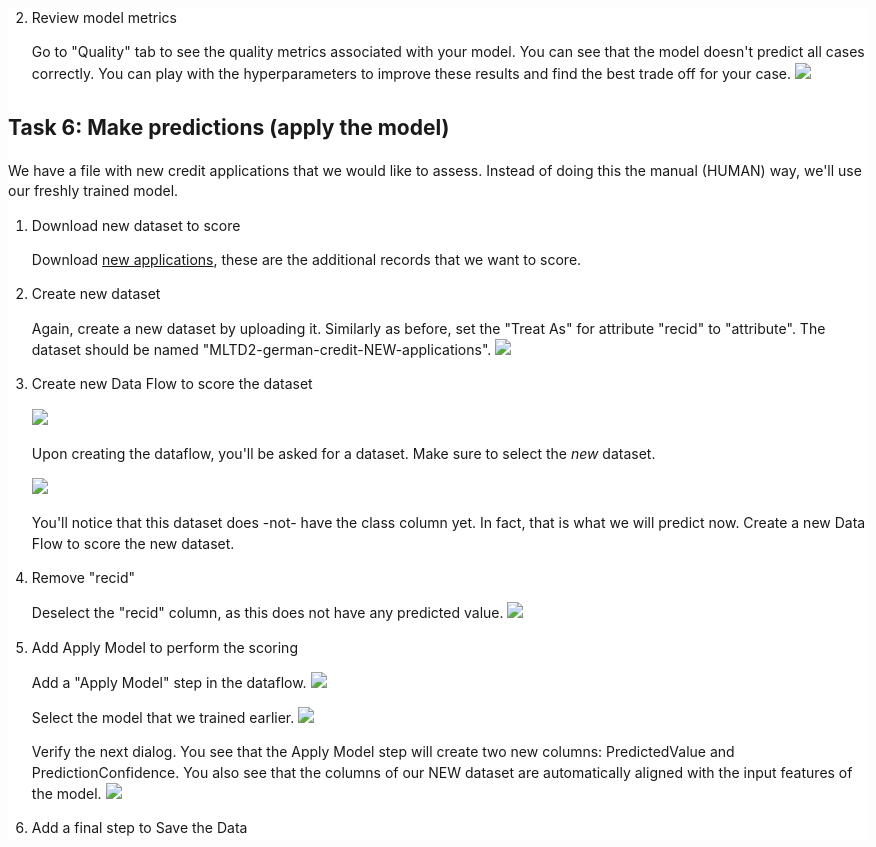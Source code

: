 2. Review model metrics

   Go to "Quality" tab to see the quality metrics associated with your model. You can see that the model doesn't predict all cases correctly. You can play with the hyperparameters to improve these results and find the best trade off for your case.
   ![](images/img51.jpg)

## Task 6: Make predictions (apply the model)

   We have a file with new credit applications that we would like to assess. Instead of doing this the manual (HUMAN) way, we'll use our freshly trained model.

1. Download new dataset to score

    Download [new applications](https://objectstorage.eu-frankfurt-1.oraclecloud.com/p/4Y_yM9jqUl-AxITJ-fGSHPRsvC4Chs23jlG0Pgt0hX4G1T7VmFcLb_oDJARocHt2/n/fruktknlrefu/b/workshop-intro-to-ds/o/MLTD2-german-credit-new-applications.csv), these are the additional records that we want to score.

2. Create new dataset

   Again, create a new dataset by uploading it. Similarly as before, set the "Treat As" for attribute "recid" to "attribute". The dataset should be named "MLTD2-german-credit-NEW-applications".
   ![](images/newupload.png)

3. Create new Data Flow to score the dataset

    ![](images/createdataflow.png)

    Upon creating the dataflow, you'll be asked for a dataset. Make sure to select the *new* dataset.

    ![](images/select-new-dataset.png)

    You'll notice that this dataset does -not- have the class column yet. In fact, that is what we will predict now. Create a new Data Flow to score the new dataset.

4. Remove "recid"

   Deselect the "recid" column, as this does not have any predicted value.
   ![](images/deselect-recid.png)

5. Add Apply Model to perform the scoring

   Add a "Apply Model" step in the dataflow.
   ![](images/addapplymodel.png)

   Select the model that we trained earlier.
   ![](images/selectmodel.png)

   Verify the next dialog. You see that the Apply Model step will create two new columns: PredictedValue and PredictionConfidence. You also see that the columns of our NEW dataset are automatically aligned with the input features of the model.
   ![](images/applymodelcolumns.png)

6. Add a final step to Save the Data
